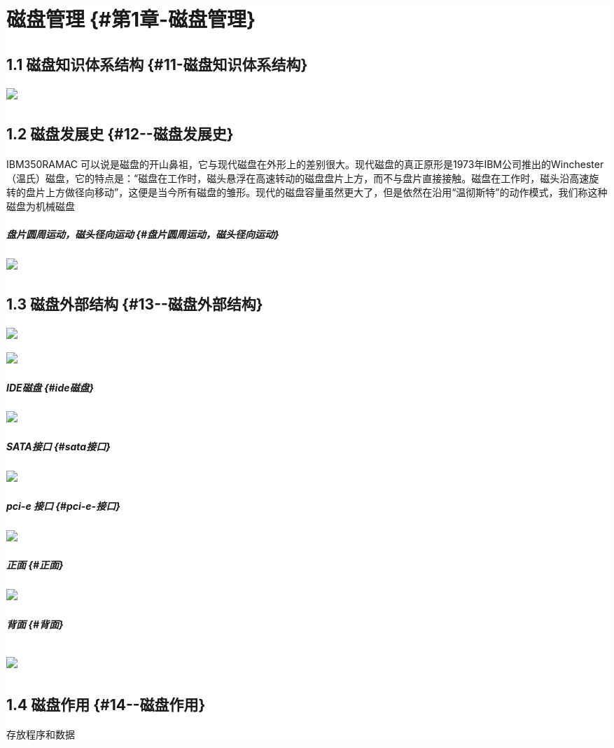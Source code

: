 # 磁盘管理 {#第1章-磁盘管理}

## 1.1 磁盘知识体系结构 {#11-磁盘知识体系结构}

![](https://www.luffycity.com/linux-book/assets/23-1.png)

## 1.2 磁盘发展史 {#12--磁盘发展史}

IBM350RAMAC 可以说是磁盘的开山鼻祖，它与现代磁盘在外形上的差别很大。现代磁盘的真正原形是1973年IBM公司推出的Winchester（温氏）磁盘，它的特点是：“磁盘在工作时，磁头悬浮在高速转动的磁盘盘片上方，而不与盘片直接接触。磁盘在工作时，磁头沿高速旋转的盘片上方做径向移动”，这便是当今所有磁盘的雏形。现代的磁盘容量虽然更大了，但是依然在沿用“温彻斯特”的动作模式，我们称这种磁盘为机械磁盘

##### 盘片圆周运动，磁头径向运动 {#盘片圆周运动，磁头径向运动}

![](https://www.luffycity.com/linux-book/assets/tab23-25.png)

## 1.3 磁盘外部结构 {#13--磁盘外部结构}

![](https://www.luffycity.com/linux-book/assets/23-2.png)

![](https://www.luffycity.com/linux-book/assets/23-3.png)

##### IDE磁盘 {#ide磁盘}

![](https://www.luffycity.com/linux-book/assets/23-4.png)

##### SATA接口 {#sata接口}

![](https://www.luffycity.com/linux-book/assets/23-5.png)

##### pci-e 接口 {#pci-e-接口}

![](https://www.luffycity.com/linux-book/assets/23-6.png)

##### 正面 {#正面}

![](https://www.luffycity.com/linux-book/assets/23-7.png)

##### 背面 {#背面}

## ![](https://www.luffycity.com/linux-book/assets/23-8.png)

## 1.4 磁盘作用 {#14--磁盘作用}

存放程序和数据
